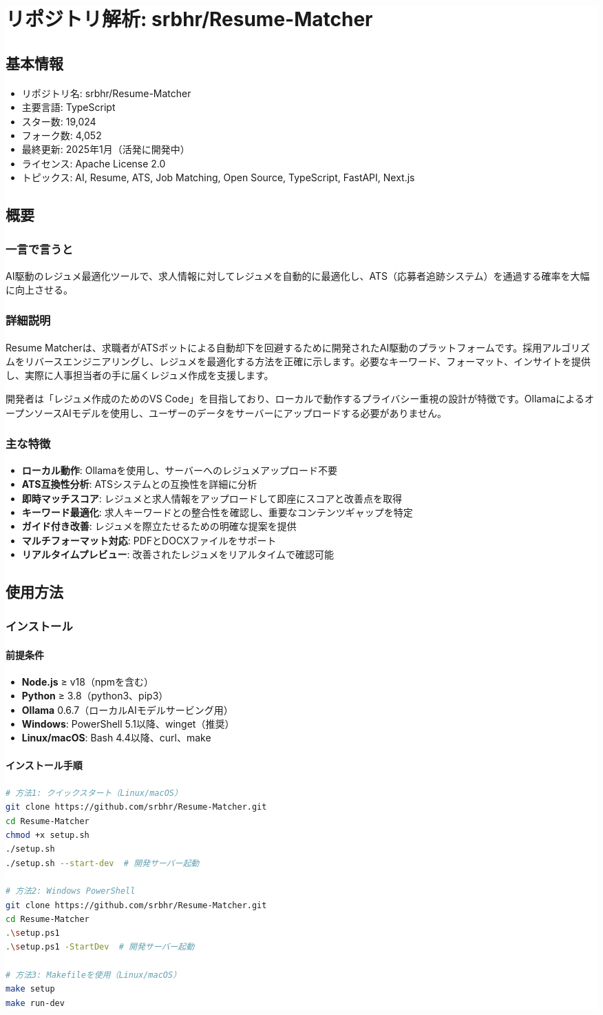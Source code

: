 # リポジトリ解析: srbhr/Resume-Matcher

## 基本情報
- リポジトリ名: srbhr/Resume-Matcher
- 主要言語: TypeScript
- スター数: 19,024
- フォーク数: 4,052
- 最終更新: 2025年1月（活発に開発中）
- ライセンス: Apache License 2.0
- トピックス: AI, Resume, ATS, Job Matching, Open Source, TypeScript, FastAPI, Next.js

## 概要
### 一言で言うと
AI駆動のレジュメ最適化ツールで、求人情報に対してレジュメを自動的に最適化し、ATS（応募者追跡システム）を通過する確率を大幅に向上させる。

### 詳細説明
Resume Matcherは、求職者がATSボットによる自動却下を回避するために開発されたAI駆動のプラットフォームです。採用アルゴリズムをリバースエンジニアリングし、レジュメを最適化する方法を正確に示します。必要なキーワード、フォーマット、インサイトを提供し、実際に人事担当者の手に届くレジュメ作成を支援します。

開発者は「レジュメ作成のためのVS Code」を目指しており、ローカルで動作するプライバシー重視の設計が特徴です。OllamaによるオープンソースAIモデルを使用し、ユーザーのデータをサーバーにアップロードする必要がありません。

### 主な特徴
- **ローカル動作**: Ollamaを使用し、サーバーへのレジュメアップロード不要
- **ATS互換性分析**: ATSシステムとの互換性を詳細に分析
- **即時マッチスコア**: レジュメと求人情報をアップロードして即座にスコアと改善点を取得
- **キーワード最適化**: 求人キーワードとの整合性を確認し、重要なコンテンツギャップを特定
- **ガイド付き改善**: レジュメを際立たせるための明確な提案を提供
- **マルチフォーマット対応**: PDFとDOCXファイルをサポート
- **リアルタイムプレビュー**: 改善されたレジュメをリアルタイムで確認可能

## 使用方法
### インストール
#### 前提条件
- **Node.js** ≥ v18（npmを含む）
- **Python** ≥ 3.8（python3、pip3）
- **Ollama** 0.6.7（ローカルAIモデルサービング用）
- **Windows**: PowerShell 5.1以降、winget（推奨）
- **Linux/macOS**: Bash 4.4以降、curl、make

#### インストール手順
```bash
# 方法1: クイックスタート（Linux/macOS）
git clone https://github.com/srbhr/Resume-Matcher.git
cd Resume-Matcher
chmod +x setup.sh
./setup.sh
./setup.sh --start-dev  # 開発サーバー起動

# 方法2: Windows PowerShell
git clone https://github.com/srbhr/Resume-Matcher.git
cd Resume-Matcher
.\setup.ps1
.\setup.ps1 -StartDev  # 開発サーバー起動

# 方法3: Makefileを使用（Linux/macOS）
make setup
make run-dev
```